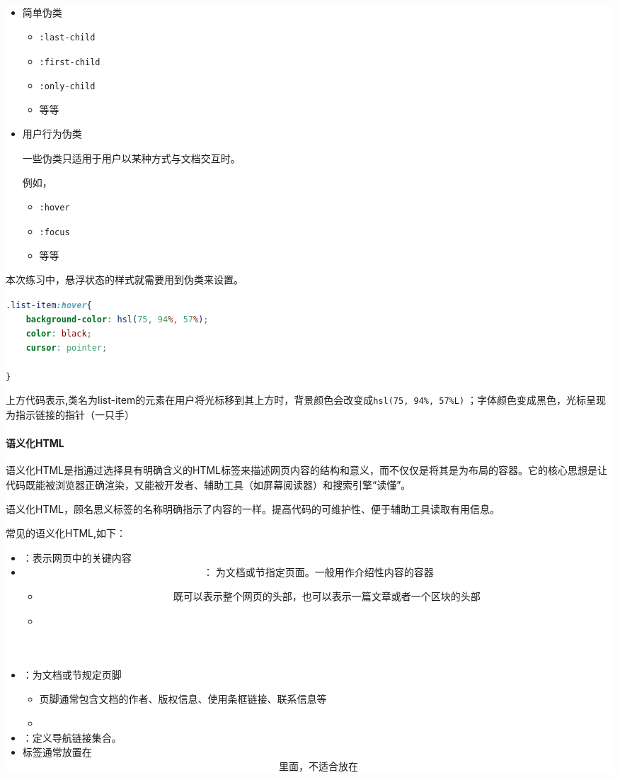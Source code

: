 - 简单伪类
  
  - `:last-child`
  
  - `:first-child`
  
  - `:only-child`
  
  - 等等

- 用户行为伪类
  
  一些伪类只适用于用户以某种方式与文档交互时。
  
  例如，
  
  - `:hover`
  
  - `:focus`
  
  - 等等

本次练习中，悬浮状态的样式就需要用到伪类来设置。

```css
.list-item:hover{
    background-color: hsl(75, 94%, 57%);
    color: black;
    cursor: pointer;
    
}
```

上方代码表示,类名为list-item的元素在用户将光标移到其上方时，背景颜色会改变成`hsl(75, 94%, 57%L)` ；字体颜色变成黑色，光标呈现为指示链接的指针（一只手）



#### 语义化HTML

语义化HTML是指通过选择具有明确含义的HTML标签来描述网页内容的结构和意义，而不仅仅是将其是为布局的容器。它的核心思想是让代码既能被浏览器正确渲染，又能被开发者、辅助工具（如屏幕阅读器）和搜索引擎“读懂”。

语义化HTML，顾名思义标签的名称明确指示了内容的一样。提高代码的可维护性、便于辅助工具读取有用信息。

常见的语义化HTML,如下：

- <main>  ：表示网页中的关键内容

- <header> ： 为文档或节指定页面。一般用作介绍性内容的容器
  
  - 既可以表示整个网页的头部，也可以表示一篇文章或者一个区块的头部
  
  - 

- <footer> ：为文档或节规定页脚
  
  - 页脚通常包含文档的作者、版权信息、使用条框链接、联系信息等
  
  - 

-  <nav>  ：定义导航链接集合。
  
  - <nav> 标签通常放置在<header>里面，不适合放在<footer>
  
